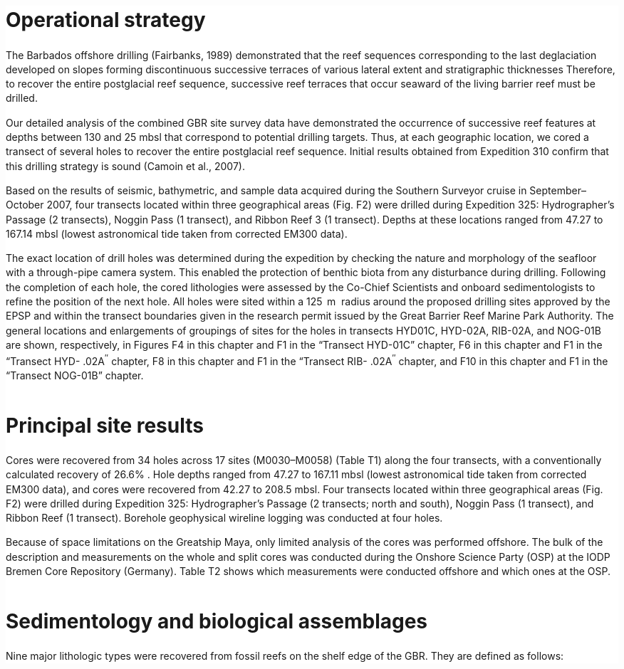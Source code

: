 # Operational strategy  

The Barbados offshore drilling (Fairbanks, 1989) demonstrated that the reef sequences corresponding to the last deglaciation developed on slopes forming discontinuous successive terraces of various lateral extent and stratigraphic thicknesses Therefore, to recover the entire postglacial reef sequence, successive reef terraces that occur seaward of the living barrier reef must be drilled.  

Our detailed analysis of the combined GBR site survey data have demonstrated the occurrence of successive reef features at depths between 130 and 25 mbsl that correspond to potential drilling targets. Thus,  at  each  geographic  location,  we  cored  a transect of several holes to recover the entire postglacial reef sequence. Initial results obtained from Expedition 310 confirm that this drilling strategy is sound (Camoin et al., 2007).  

Based on the results of seismic, bathymetric, and sample data acquired during the Southern Surveyor cruise in September–October 2007, four transects located within three geographical areas (Fig. F2) were drilled during Expedition 325: Hydrographer’s Passage (2 transects), Noggin Pass (1 transect), and Ribbon Reef 3 (1 transect). Depths at these locations ranged from 47.27 to 167.14 mbsl (lowest astronomical tide taken from corrected EM300 data).  

The exact location of drill holes was determined during the expedition by checking the nature and morphology of the seafloor with a through-pipe camera system. This enabled the protection of benthic biota from any disturbance during drilling. Following the completion of each hole, the cored lithologies were assessed by the Co-Chief Scientists and onboard sedimentologists to refine the position of the next hole. All holes were sited within a $125\,\mathrm{~m~}$ radius around the proposed drilling sites approved by the EPSP and within the transect boundaries given in the research permit issued by the Great Barrier Reef Marine Park Authority. The general locations and enlargements of groupings of sites for the holes in transects HYD01C, HYD-02A, RIB-02A, and NOG-01B are shown, respectively, in Figures F4 in this chapter and F1 in the “Transect HYD-01C” chapter, F6 in this chapter and F1 in the “Transect HYD- $.02\mathrm{A}^{\prime\prime}$ chapter, F8 in this chapter and F1 in the “Transect RIB- $.02\mathrm{A}^{\prime\prime}$ chapter, and F10 in this chapter and F1 in the “Transect NOG-01B” chapter.  

# Principal site results  

Cores were recovered from 34 holes across 17 sites (M0030–M0058) (Table T1) along the four transects, with a conventionally calculated recovery of $26.6\%$ . Hole depths ranged from 47.27 to 167.11 mbsl (lowest astronomical tide taken from corrected EM300 data), and cores were recovered from 42.27 to 208.5 mbsl. Four transects located within three geographical areas (Fig. F2) were drilled during Expedition 325: Hydrographer’s  Passage  (2  transects;  north  and south), Noggin Pass (1 transect), and Ribbon Reef (1 transect). Borehole geophysical wireline logging was conducted at four holes.  

Because of space limitations on the Greatship Maya, only limited analysis of the cores was performed offshore. The bulk of the description and measurements on the whole and split cores was conducted during the Onshore Science Party (OSP) at the IODP Bremen Core Repository (Germany). Table T2 shows which measurements were conducted offshore and which ones at the OSP.  

# Sedimentology and biological assemblages  

Nine major lithologic types were recovered from fossil reefs on the shelf edge of the GBR. They are defined as follows:  
